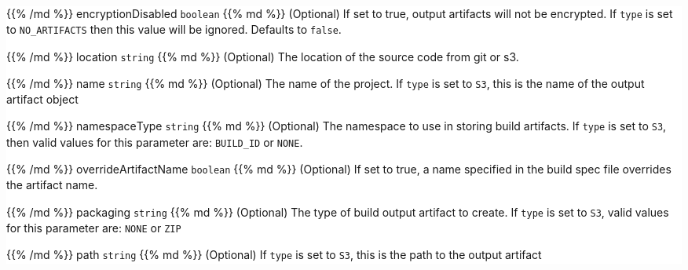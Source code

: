 {{% /md %}}</td>
        </tr>
        <tr>
            <td class="align-top">encryption<wbr>Disabled</td>
            <td class="align-top"><code>boolean</code></td>
            <td class="align-top">{{% md %}}
(Optional) If set to true, output artifacts will not be encrypted. If `type` is set to `NO_ARTIFACTS` then this value will be ignored. Defaults to `false`.

{{% /md %}}</td>
        </tr>
        <tr>
            <td class="align-top">location</td>
            <td class="align-top"><code>string</code></td>
            <td class="align-top">{{% md %}}
(Optional) The location of the source code from git or s3.

{{% /md %}}</td>
        </tr>
        <tr>
            <td class="align-top">name</td>
            <td class="align-top"><code>string</code></td>
            <td class="align-top">{{% md %}}
(Optional) The name of the project. If `type` is set to `S3`, this is the name of the output artifact object

{{% /md %}}</td>
        </tr>
        <tr>
            <td class="align-top">namespace<wbr>Type</td>
            <td class="align-top"><code>string</code></td>
            <td class="align-top">{{% md %}}
(Optional) The namespace to use in storing build artifacts. If `type` is set to `S3`, then valid values for this parameter are: `BUILD_ID` or `NONE`.

{{% /md %}}</td>
        </tr>
        <tr>
            <td class="align-top">override<wbr>Artifact<wbr>Name</td>
            <td class="align-top"><code>boolean</code></td>
            <td class="align-top">{{% md %}}
(Optional) If set to true, a name specified in the build spec file overrides the artifact name.

{{% /md %}}</td>
        </tr>
        <tr>
            <td class="align-top">packaging</td>
            <td class="align-top"><code>string</code></td>
            <td class="align-top">{{% md %}}
(Optional) The type of build output artifact to create. If `type` is set to `S3`, valid values for this parameter are: `NONE` or `ZIP`

{{% /md %}}</td>
        </tr>
        <tr>
            <td class="align-top">path</td>
            <td class="align-top"><code>string</code></td>
            <td class="align-top">{{% md %}}
(Optional) If `type` is set to `S3`, this is the path to the output artifact
